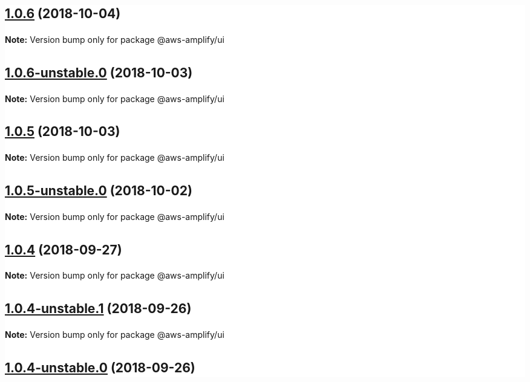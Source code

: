 <a name="1.0.6"></a>

## [1.0.6](https://github.com/aws-amplify/amplify-js/compare/@aws-amplify/ui@1.0.6-unstable.0...@aws-amplify/ui@1.0.6) (2018-10-04)

**Note:** Version bump only for package @aws-amplify/ui

<a name="1.0.6-unstable.0"></a>

## [1.0.6-unstable.0](https://github.com/aws-amplify/amplify-js/compare/@aws-amplify/ui@1.0.5-unstable.0...@aws-amplify/ui@1.0.6-unstable.0) (2018-10-03)

**Note:** Version bump only for package @aws-amplify/ui

<a name="1.0.5"></a>

## [1.0.5](https://github.com/powerful23/aws-amplify/compare/@aws-amplify/ui@1.0.5-unstable.0...@aws-amplify/ui@1.0.5) (2018-10-03)

**Note:** Version bump only for package @aws-amplify/ui

<a name="1.0.5-unstable.0"></a>

## [1.0.5-unstable.0](https://github.com/aws-amplify/amplify-js/compare/@aws-amplify/ui@1.0.4...@aws-amplify/ui@1.0.5-unstable.0) (2018-10-02)

**Note:** Version bump only for package @aws-amplify/ui

<a name="1.0.4"></a>

## [1.0.4](https://github.com/aws-amplify/amplify-js/compare/@aws-amplify/ui@1.0.4-unstable.1...@aws-amplify/ui@1.0.4) (2018-09-27)

**Note:** Version bump only for package @aws-amplify/ui

<a name="1.0.4-unstable.1"></a>

## [1.0.4-unstable.1](https://github.com/aws-amplify/amplify-js/compare/@aws-amplify/ui@1.0.4-unstable.0...@aws-amplify/ui@1.0.4-unstable.1) (2018-09-26)

**Note:** Version bump only for package @aws-amplify/ui

<a name="1.0.4-unstable.0"></a>

## [1.0.4-unstable.0](https://github.com/aws-amplify/amplify-js/compare/@aws-amplify/ui@1.0.3...@aws-amplify/ui@1.0.4-unstable.0) (2018-09-26)
